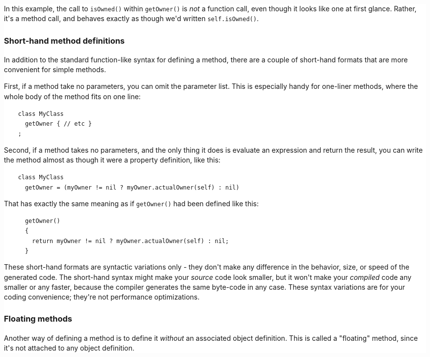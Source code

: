 In this example, the call to `isOwned()` within
`getOwner()` is *not* a function call, even
though it looks like one at first glance. Rather, it's a method call,
and behaves exactly as though we'd written
`self.isOwned()`.

### <span id="shortMeth">Short-hand method definitions</span>

In addition to the standard function-like syntax for defining a method,
there are a couple of short-hand formats that are more convenient for
simple methods.

First, if a method take no parameters, you can omit the parameter list.
This is especially handy for one-liner methods, where the whole body of
the method fits on one line:

```
    class MyClass
      getOwner { // etc }
    ;
```

Second, if a method takes no parameters, and the only thing it does is
evaluate an expression and return the result, you can write the method
almost as though it were a property definition, like this:

```
    class MyClass
      getOwner = (myOwner != nil ? myOwner.actualOwner(self) : nil)
```

That has exactly the same meaning as if
`getOwner()` had been defined like this:

```
      getOwner()
      {
        return myOwner != nil ? myOwner.actualOwner(self) : nil;
      }
```

These short-hand formats are syntactic variations only - they don't make
any difference in the behavior, size, or speed of the generated code.
The short-hand syntax might make your *source* code look smaller, but it
won't make your *compiled* code any smaller or any faster, because the
compiler generates the same byte-code in any case. These syntax
variations are for your coding convenience; they're not performance
optimizations.

### <span id="floatingMethods">Floating methods</span>

Another way of defining a method is to define it *without* an associated
object definition. This is called a "floating" method, since it's not
attached to any object definition.
